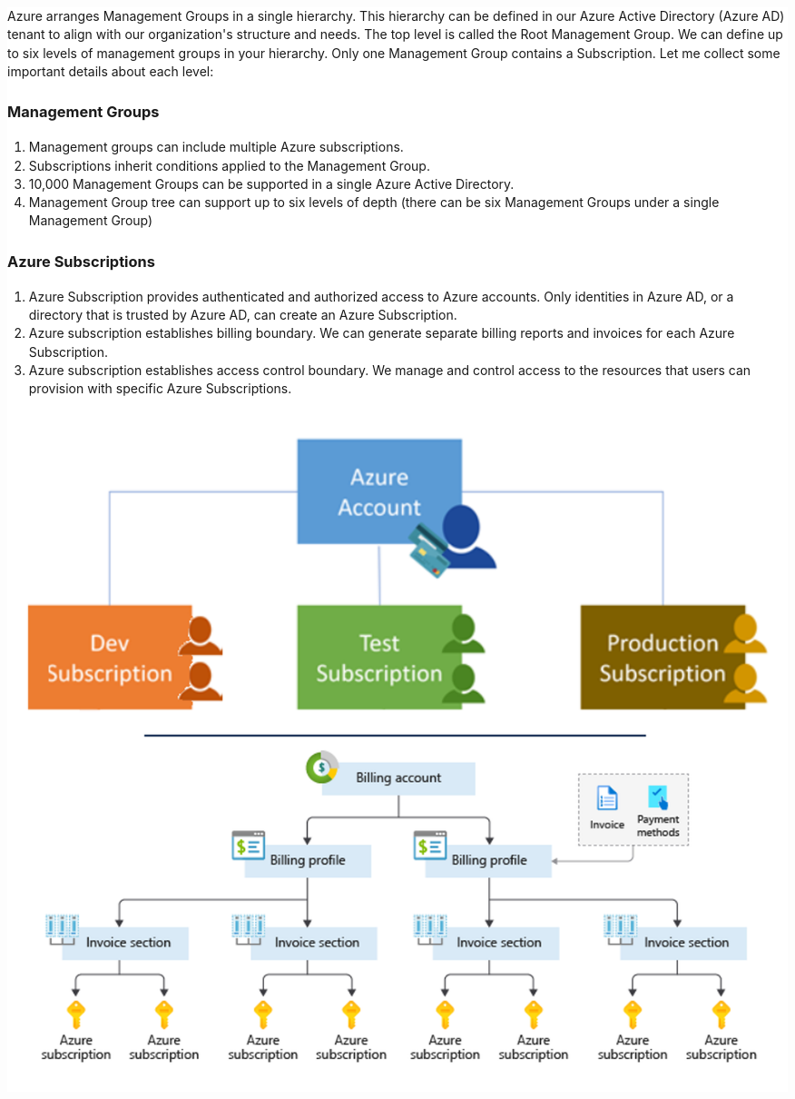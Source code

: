 </p>

Azure arranges Management Groups in a single hierarchy. This hierarchy can be defined in our Azure Active Directory (Azure AD) tenant to align with our organization's structure and needs. The top level is called the Root Management Group. We can define up to six levels of management groups in your hierarchy. Only one Management Group contains a Subscription. Let me collect some important details about each level:

### Management Groups

1. Management groups can include multiple Azure subscriptions.
2. Subscriptions inherit conditions applied to the Management Group.
3. 10,000 Management Groups can be supported in a single Azure Active Directory.
4. Management Group tree can support up to six levels of depth (there can be six Management Groups under a single Management Group)

### Azure Subscriptions

1. Azure Subscription provides authenticated and authorized access to Azure accounts. Only identities in Azure AD, or a directory that is trusted by Azure AD, can create an Azure Subscription.
2. Azure subscription establishes billing boundary. We can generate separate billing reports and invoices for each Azure Subscription.
3. Azure subscription establishes access control boundary. We manage and control access to the resources that users can provision with specific Azure Subscriptions.

<p align="center">
<img src="/images/devisland/article96/assets/devsecopsazure-compliance-with-azure-policy-03.PNG?raw=true" alt="Image not found"/>